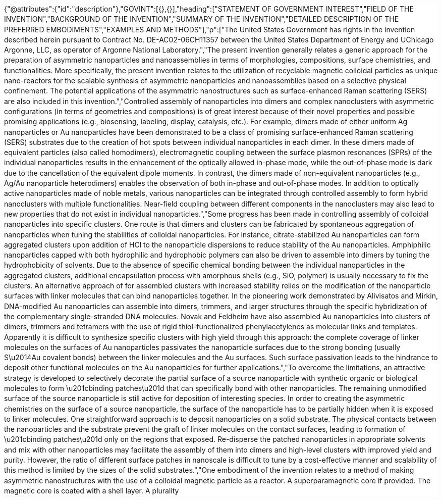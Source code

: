 {"@attributes":{"id":"description"},"GOVINT":[{},{}],"heading":["STATEMENT OF GOVERNMENT INTEREST","FIELD OF THE INVENTION","BACKGROUND OF THE INVENTION","SUMMARY OF THE INVENTION","DETAILED DESCRIPTION OF THE PREFERRED EMBODIMENTS","EXAMPLES AND METHODS"],"p":["The United States Government has rights in the invention described herein pursuant to Contract No. DE-AC02-06CH11357 between the United States Department of Energy and UChicago Argonne, LLC, as operator of Argonne National Laboratory.","The present invention generally relates a generic approach for the preparation of asymmetric nanoparticles and nanoassemblies in terms of morphologies, compositions, surface chemistries, and functionalities. More specifically, the present invention relates to the utilization of recyclable magnetic colloidal particles as unique nano-reactors for the scalable synthesis of asymmetric nanoparticles and nanoassemblies based on a selective physical confinement. The potential applications of the asymmetric nanostructures such as surface-enhanced Raman scattering (SERS) are also included in this invention.","Controlled assembly of nanoparticles into dimers and complex nanoclusters with asymmetric configurations (in terms of geometries and compositions) is of great interest because of their novel properties and possible promising applications (e.g., biosensing, labeling, display, catalysis, etc.). For example, dimers made of either uniform Ag nanoparticles or Au nanoparticles have been demonstrated to be a class of promising surface-enhanced Raman scattering (SERS) substrates due to the creation of hot spots between individual nanoparticles in each dimer. In these dimers made of equivalent particles (also called homodimers), electromagnetic coupling between the surface plasmon resonances (SPRs) of the individual nanoparticles results in the enhancement of the optically allowed in-phase mode, while the out-of-phase mode is dark due to the cancellation of the equivalent dipole moments. In contrast, the dimers made of non-equivalent nanoparticles (e.g., Ag\/Au nanoparticle heterodimers) enables the observation of both in-phase and out-of-phase modes. In addition to optically active nanoparticles made of noble metals, various nanoparticles can be integrated through controlled assembly to form hybrid nanoclusters with multiple functionalities. Near-field coupling between different components in the nanoclusters may also lead to new properties that do not exist in individual nanoparticles.","Some progress has been made in controlling assembly of colloidal nanoparticles into specific clusters. One route is that dimers and clusters can be fabricated by spontaneous aggregation of nanoparticles when tuning the stabilities of colloidal nanoparticles. For instance, citrate-stabilized Au nanoparticles can form aggregated clusters upon addition of HCl to the nanoparticle dispersions to reduce stability of the Au nanoparticles. Amphiphilic nanoparticles capped with both hydrophilic and hydrophobic polymers can also be driven to assemble into dimers by tuning the hydrophobicity of solvents. Due to the absence of specific chemical bonding between the individual nanoparticles in the aggregated clusters, additional encapsulation process with amorphous shells (e.g., SiO, polymer) is usually necessary to fix the clusters. An alternative approach of for assembled clusters with increased stability relies on the modification of the nanoparticle surfaces with linker molecules that can bind nanoparticles together. In the pioneering work demonstrated by Alivisatos and Mirkin, DNA-modified Au nanoparticles can assemble into dimers, trimmers, and larger structures through the specific hybridization of the complementary single-stranded DNA molecules. Novak and Feldheim have also assembled Au nanoparticles into clusters of dimers, trimmers and tetramers with the use of rigid thiol-functionalized phenylacetylenes as molecular links and templates. Apparently it is difficult to synthesize specific clusters with high yield through this approach: the complete coverage of linker molecules on the surfaces of Au nanoparticles passivates the nanoparticle surfaces due to the strong bonding (usually S\u2014Au covalent bonds) between the linker molecules and the Au surfaces. Such surface passivation leads to the hindrance to deposit other functional molecules on the Au nanoparticles for further applications.","To overcome the limitations, an attractive strategy is developed to selectively decorate the partial surface of a source nanoparticle with synthetic organic or biological molecules to form \u201cbinding patches\u201d that can specifically bond with other nanoparticles. The remaining unmodified surface of the source nanoparticle is still active for deposition of interesting species. In order to creating the asymmetric chemistries on the surface of a source nanoparticle, the surface of the nanoparticle has to be partially hidden when it is exposed to linker molecules. One straightforward approach is to deposit nanoparticles on a solid substrate. The physical contacts between the nanoparticles and the substrate prevent the graft of linker molecules on the contact surfaces, leading to formation of \u201cbinding patches\u201d only on the regions that exposed. Re-disperse the patched nanoparticles in appropriate solvents and mix with other nanoparticles may facilitate the assembly of them into dimers and high-level clusters with improved yield and purity. However, the ratio of different surface patches in nanoscale is difficult to tune by a cost-effective manner and scalability of this method is limited by the sizes of the solid substrates.","One embodiment of the invention relates to a method of making asymmetric nanostructures with the use of a colloidal magnetic particle as a reactor. A superparamagnetic core if provided. The magnetic core is coated with a shell layer. A plurality
